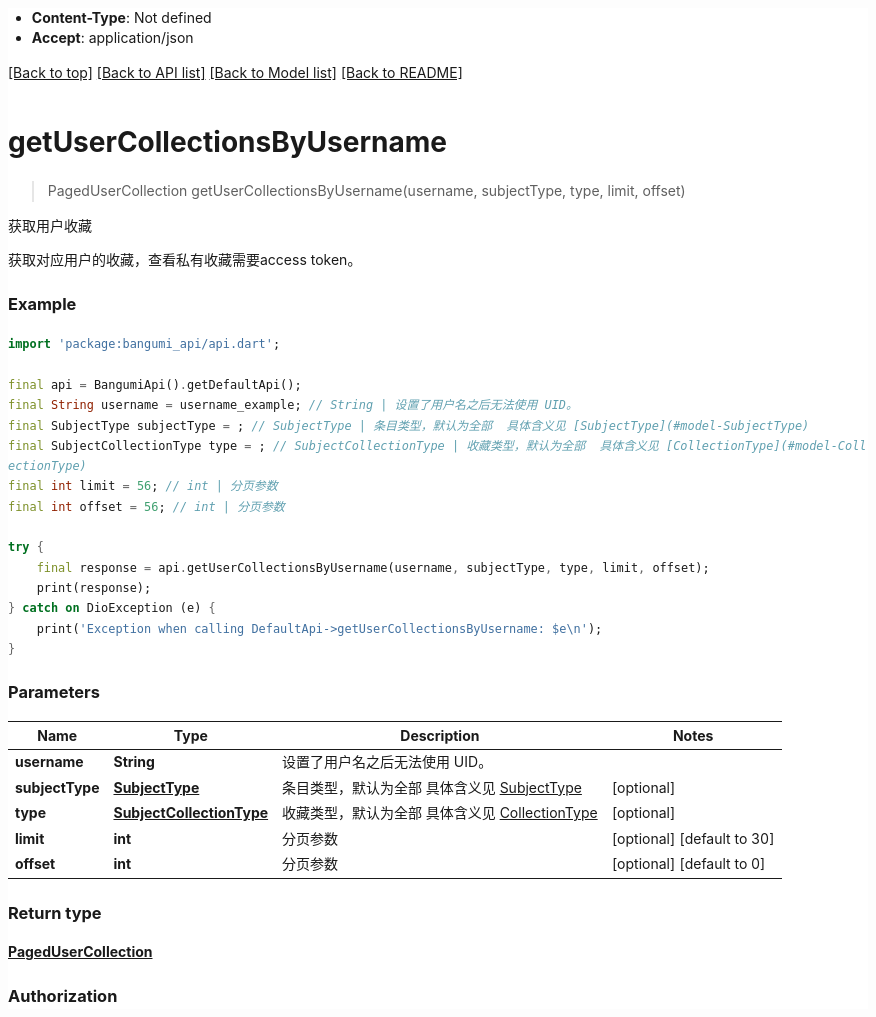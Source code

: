  - **Content-Type**: Not defined
 - **Accept**: application/json

[[Back to top]](#) [[Back to API list]](../README.md#documentation-for-api-endpoints) [[Back to Model list]](../README.md#documentation-for-models) [[Back to README]](../README.md)

# **getUserCollectionsByUsername**
> PagedUserCollection getUserCollectionsByUsername(username, subjectType, type, limit, offset)

获取用户收藏

获取对应用户的收藏，查看私有收藏需要access token。

### Example
```dart
import 'package:bangumi_api/api.dart';

final api = BangumiApi().getDefaultApi();
final String username = username_example; // String | 设置了用户名之后无法使用 UID。
final SubjectType subjectType = ; // SubjectType | 条目类型，默认为全部  具体含义见 [SubjectType](#model-SubjectType)
final SubjectCollectionType type = ; // SubjectCollectionType | 收藏类型，默认为全部  具体含义见 [CollectionType](#model-CollectionType)
final int limit = 56; // int | 分页参数
final int offset = 56; // int | 分页参数

try {
    final response = api.getUserCollectionsByUsername(username, subjectType, type, limit, offset);
    print(response);
} catch on DioException (e) {
    print('Exception when calling DefaultApi->getUserCollectionsByUsername: $e\n');
}
```

### Parameters

Name | Type | Description  | Notes
------------- | ------------- | ------------- | -------------
 **username** | **String**| 设置了用户名之后无法使用 UID。 | 
 **subjectType** | [**SubjectType**](.md)| 条目类型，默认为全部  具体含义见 [SubjectType](#model-SubjectType) | [optional] 
 **type** | [**SubjectCollectionType**](.md)| 收藏类型，默认为全部  具体含义见 [CollectionType](#model-CollectionType) | [optional] 
 **limit** | **int**| 分页参数 | [optional] [default to 30]
 **offset** | **int**| 分页参数 | [optional] [default to 0]

### Return type

[**PagedUserCollection**](PagedUserCollection.md)

### Authorization
